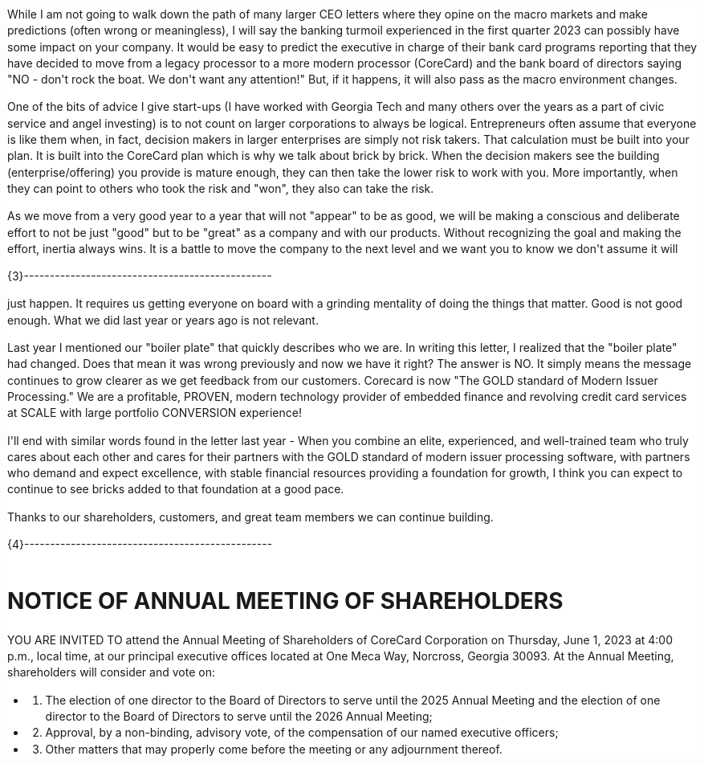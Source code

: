While I am not going to walk down the path of many larger CEO letters where they opine on the macro markets and make predictions (often wrong or meaningless), I will say the banking turmoil experienced in the first quarter 2023 can possibly have some impact on your company. It would be easy to predict the executive in charge of their bank card programs reporting that they have decided to move from a legacy processor to a more modern processor (CoreCard) and the bank board of directors saying "NO - don't rock the boat. We don't want any attention!" But, if it happens, it will also pass as the macro environment changes.

One of the bits of advice I give start-ups (I have worked with Georgia Tech and many others over the years as a part of civic service and angel investing) is to not count on larger corporations to always be logical. Entrepreneurs often assume that everyone is like them when, in fact, decision makers in larger enterprises are simply not risk takers. That calculation must be built into your plan. It is built into the CoreCard plan which is why we talk about brick by brick. When the decision makers see the building (enterprise/offering) you provide is mature enough, they can then take the lower risk to work with you. More importantly, when they can point to others who took the risk and "won", they also can take the risk.

As we move from a very good year to a year that will not "appear" to be as good, we will be making a conscious and deliberate effort to not be just "good" but to be "great" as a company and with our products. Without recognizing the goal and making the effort, inertia always wins. It is a battle to move the company to the next level and we want you to know we don't assume it will

{3}------------------------------------------------

just happen. It requires us getting everyone on board with a grinding mentality of doing the things that matter. Good is not good enough. What we did last year or years ago is not relevant.

Last year I mentioned our "boiler plate" that quickly describes who we are. In writing this letter, I realized that the "boiler plate" had changed. Does that mean it was wrong previously and now we have it right? The answer is NO. It simply means the message continues to grow clearer as we get feedback from our customers. Corecard is now "The GOLD standard of Modern Issuer Processing." We are a profitable, PROVEN, modern technology provider of embedded finance and revolving credit card services at SCALE with large portfolio CONVERSION experience!

I'll end with similar words found in the letter last year - When you combine an elite, experienced, and well-trained team who truly cares about each other and cares for their partners with the GOLD standard of modern issuer processing software, with partners who demand and expect excellence, with stable financial resources providing a foundation for growth, I think you can expect to continue to see bricks added to that foundation at a good pace.

Thanks to our shareholders, customers, and great team members we can continue building.

{4}------------------------------------------------

# NOTICE OF ANNUAL MEETING OF SHAREHOLDERS

YOU ARE INVITED TO attend the Annual Meeting of Shareholders of CoreCard Corporation on Thursday, June 1, 2023 at 4:00 p.m., local time, at our principal executive offices located at One Meca Way, Norcross, Georgia 30093. At the Annual Meeting, shareholders will consider and vote on:

- 1. The election of one director to the Board of Directors to serve until the 2025 Annual Meeting and the election of one director to the Board of Directors to serve until the 2026 Annual Meeting;
- 2. Approval, by a non-binding, advisory vote, of the compensation of our named executive officers;
- 3. Other matters that may properly come before the meeting or any adjournment thereof.

